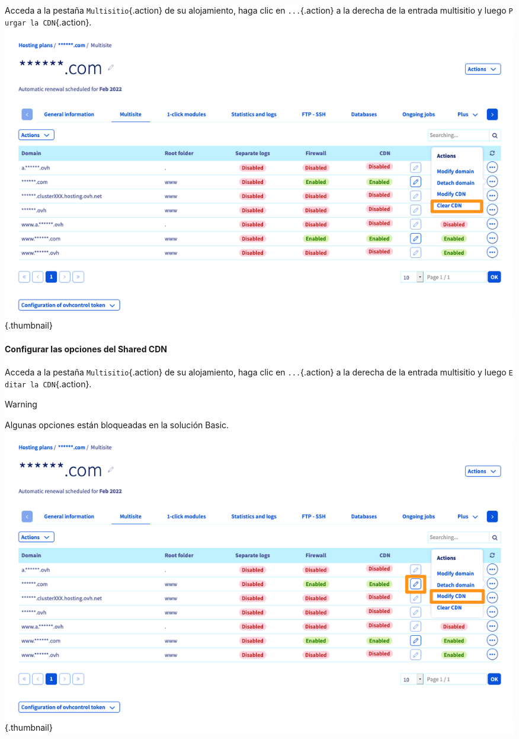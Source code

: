 Acceda a la pestaña `Multisitio`{.action} de su alojamiento, haga clic en `...`{.action} a la derecha de la entrada multisitio y luego `Purgar la CDN`{.action}.

![CDN](images/manage_sharedCDN_01.png){.thumbnail}

#### Configurar las opciones del Shared CDN

Acceda a la pestaña `Multisitio`{.action} de su alojamiento, haga clic en `...`{.action} a la derecha de la entrada multisitio y luego `Editar la CDN`{.action}.

> [!warning]
> 
> Algunas opciones están bloqueadas en la solución Basic.

![CDN](images/manage_sharedCDN_02.png){.thumbnail}
